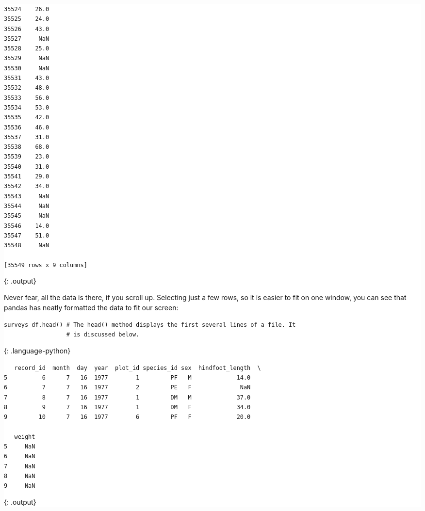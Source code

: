 ~~~
35524    26.0
35525    24.0
35526    43.0
35527     NaN
35528    25.0
35529     NaN
35530     NaN
35531    43.0
35532    48.0
35533    56.0
35534    53.0
35535    42.0
35536    46.0
35537    31.0
35538    68.0
35539    23.0
35540    31.0
35541    29.0
35542    34.0
35543     NaN
35544     NaN
35545     NaN
35546    14.0
35547    51.0
35548     NaN

[35549 rows x 9 columns]
~~~
{: .output}

Never fear, all the data is there, if you scroll up. Selecting just a few rows, so it is
easier to fit on one window, you can see that pandas has neatly formatted the data to fit
our screen:

~~~
surveys_df.head() # The head() method displays the first several lines of a file. It
                  # is discussed below.
~~~
{: .language-python}
~~~
   record_id  month  day  year  plot_id species_id sex  hindfoot_length  \
5          6      7   16  1977        1         PF   M             14.0
6          7      7   16  1977        2         PE   F              NaN
7          8      7   16  1977        1         DM   M             37.0
8          9      7   16  1977        1         DM   F             34.0
9         10      7   16  1977        6         PF   F             20.0

   weight
5     NaN
6     NaN
7     NaN
8     NaN
9     NaN
~~~
{: .output}


[ernst]: http://www.esapubs.org/archive/ecol/E090/118/default.htm
[figshare-ndownloader]: https://ndownloader.figshare.com/files/2292172
[os-lib]: https://docs.python.org/3/library/os.html
[matplotlib]: https://matplotlib.org
[pandas-plot]: http://pandas.pydata.org/pandas-docs/stable/user_guide/visualization.html#basic-plotting-plot
[pd-dataframe]: https://pandas.pydata.org/pandas-docs/stable/getting_started/dsintro.html#dataframe
[pptd]: https://figshare.com/articles/Portal_Project_Teaching_Database/1314459
[python-datastructures]: https://docs.python.org/3/tutorial/datastructures.html#tuples-and-sequences
[spreadsheet-lesson5]: http://www.datacarpentry.org/spreadsheet-ecology-lesson/05-exporting-data